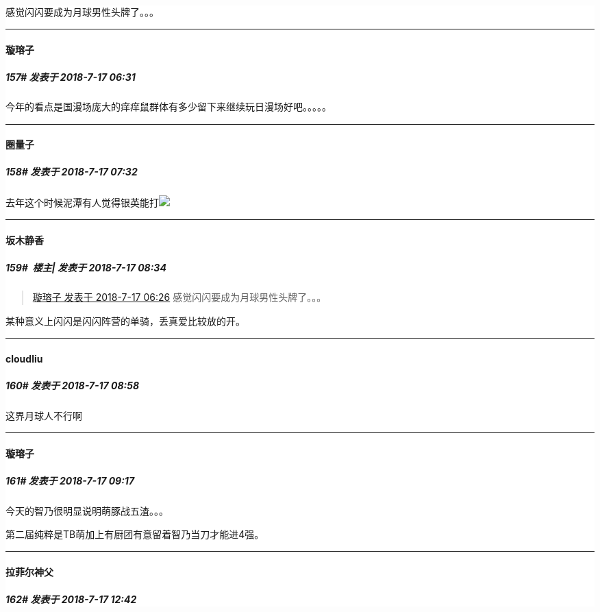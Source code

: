 
感觉闪闪要成为月球男性头牌了。。。


-----

####  璇瑢子  
##### 157#       发表于 2018-7-17 06:31


今年的看点是国漫场庞大的痒痒鼠群体有多少留下来继续玩日漫场好吧。。。。。


-----

####  圈量子  
##### 158#       发表于 2018-7-17 07:32


去年这个时候泥潭有人觉得银英能打<img src="https://static.saraba1st.com/image/smiley/face2017/019.png" referrerpolicy="no-referrer">


-----

####  坂木静香  
##### 159#         楼主| 发表于 2018-7-17 08:34


<blockquote><a href="httphttps://bbs.saraba1st.com/2b/forum.php?mod=redirect&amp;goto=findpost&amp;pid=40356603&amp;ptid=1725775" target="_blank">璇瑢子 发表于 2018-7-17 06:26</a>
感觉闪闪要成为月球男性头牌了。。。</blockquote>
某种意义上闪闪是闪闪阵营的单骑，丢真爱比较放的开。


-----

####  cloudliu  
##### 160#       发表于 2018-7-17 08:58


这界月球人不行啊


-----

####  璇瑢子  
##### 161#       发表于 2018-7-17 09:17


今天的智乃很明显说明萌豚战五渣。。。


第二届纯粹是TB萌加上有厨团有意留着智乃当刀才能进4强。


-----

####  拉菲尔神父  
##### 162#       发表于 2018-7-17 12:42
